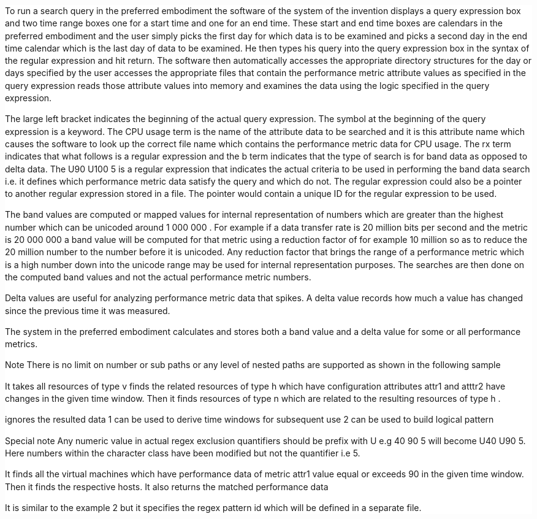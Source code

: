 To run a search query in the preferred embodiment the software of the system of the invention displays a query expression box and two time range boxes one for a start time and one for an end time. These start and end time boxes are calendars in the preferred embodiment and the user simply picks the first day for which data is to be examined and picks a second day in the end time calendar which is the last day of data to be examined. He then types his query into the query expression box in the syntax of the regular expression and hit return. The software then automatically accesses the appropriate directory structures for the day or days specified by the user accesses the appropriate files that contain the performance metric attribute values as specified in the query expression reads those attribute values into memory and examines the data using the logic specified in the query expression.

The large left bracket indicates the beginning of the actual query expression. The symbol at the beginning of the query expression is a keyword. The CPU usage term is the name of the attribute data to be searched and it is this attribute name which causes the software to look up the correct file name which contains the performance metric data for CPU usage. The rx term indicates that what follows is a regular expression and the b term indicates that the type of search is for band data as opposed to delta data. The U90 U100 5 is a regular expression that indicates the actual criteria to be used in performing the band data search i.e. it defines which performance metric data satisfy the query and which do not. The regular expression could also be a pointer to another regular expression stored in a file. The pointer would contain a unique ID for the regular expression to be used.

The band values are computed or mapped values for internal representation of numbers which are greater than the highest number which can be unicoded around 1 000 000 . For example if a data transfer rate is 20 million bits per second and the metric is 20 000 000 a band value will be computed for that metric using a reduction factor of for example 10 million so as to reduce the 20 million number to the number before it is unicoded. Any reduction factor that brings the range of a performance metric which is a high number down into the unicode range may be used for internal representation purposes. The searches are then done on the computed band values and not the actual performance metric numbers.

Delta values are useful for analyzing performance metric data that spikes. A delta value records how much a value has changed since the previous time it was measured.

The system in the preferred embodiment calculates and stores both a band value and a delta value for some or all performance metrics.

Note There is no limit on number or sub paths or any level of nested paths are supported as shown in the following sample 

It takes all resources of type v finds the related resources of type h which have configuration attributes attr1 and atttr2 have changes in the given time window. Then it finds resources of type n which are related to the resulting resources of type h .

 ignores the resulted data  1 can be used to derive time windows for subsequent use 2 can be used to build logical pattern

Special note Any numeric value in actual regex exclusion quantifiers should be prefix with U e.g 40 90 5 will become U40 U90 5. Here numbers within the character class have been modified but not the quantifier i.e 5.

It finds all the virtual machines which have performance data of metric attr1 value equal or exceeds 90 in the given time window. Then it finds the respective hosts. It also returns the matched performance data

It is similar to the example 2 but it specifies the regex pattern id which will be defined in a separate file.
